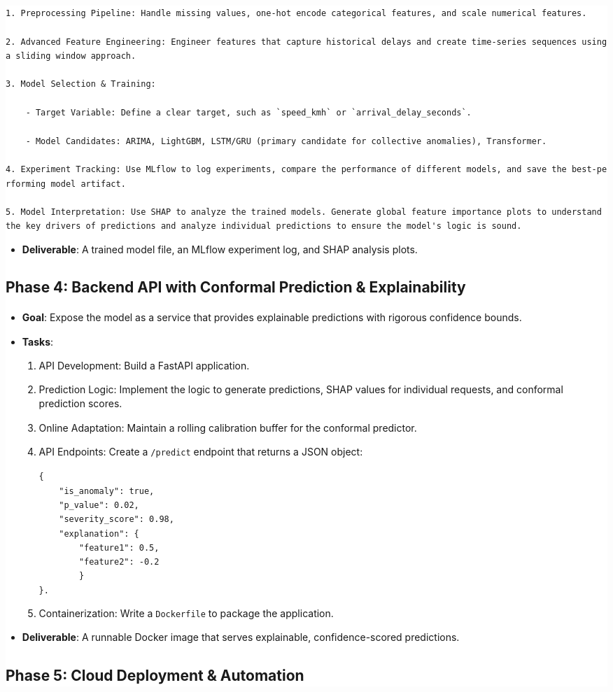     1. Preprocessing Pipeline: Handle missing values, one-hot encode categorical features, and scale numerical features.

    2. Advanced Feature Engineering: Engineer features that capture historical delays and create time-series sequences using a sliding window approach.

    3. Model Selection & Training:

        - Target Variable: Define a clear target, such as `speed_kmh` or `arrival_delay_seconds`.

        - Model Candidates: ARIMA, LightGBM, LSTM/GRU (primary candidate for collective anomalies), Transformer.

    4. Experiment Tracking: Use MLflow to log experiments, compare the performance of different models, and save the best-performing model artifact.

    5. Model Interpretation: Use SHAP to analyze the trained models. Generate global feature importance plots to understand the key drivers of predictions and analyze individual predictions to ensure the model's logic is sound.

* **Deliverable**: A trained model file, an MLflow experiment log, and SHAP analysis plots.

## Phase 4: Backend API with Conformal Prediction & Explainability

* **Goal**: Expose the model as a service that provides explainable predictions with rigorous confidence bounds.

* **Tasks**:

    1. API Development: Build a FastAPI application.

    2. Prediction Logic: Implement the logic to generate predictions, SHAP values for individual requests, and conformal prediction scores.

    3. Online Adaptation: Maintain a rolling calibration buffer for the conformal predictor.

    4. API Endpoints: Create a `/predict` endpoint that returns a JSON object: 
    
        ```
        {
            "is_anomaly": true, 
            "p_value": 0.02, 
            "severity_score": 0.98, 
            "explanation": {
                "feature1": 0.5, 
                "feature2": -0.2
                }
        }.
        ```

    5. Containerization: Write a `Dockerfile` to package the application.

* **Deliverable**: A runnable Docker image that serves explainable, confidence-scored predictions.

## Phase 5: Cloud Deployment & Automation
